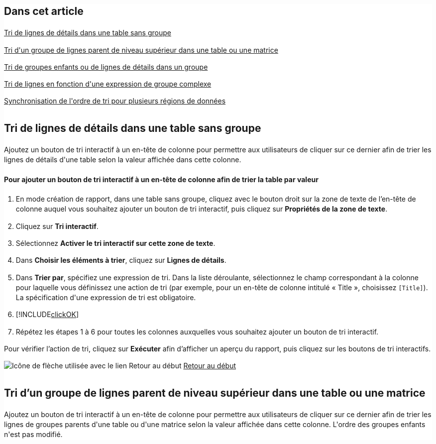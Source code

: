 ##  <a name="BackToTop"></a> Dans cet article  
 [Tri de lignes de détails dans une table sans groupe](#SortingDetailRows)  
  
 [Tri d'un groupe de lignes parent de niveau supérieur dans une table ou une matrice](#SortingTopLevelParent)  
  
 [Tri de groupes enfants ou de lignes de détails dans un groupe](#SortingChildGroups)  
  
 [Tri de lignes en fonction d'une expression de groupe complexe](#SortingMultipleRowGroups)  
  
 [Synchronisation de l'ordre de tri pour plusieurs régions de données](#SynchronizingSortOrder)  
  
##  <a name="SortingDetailRows"></a> Tri de lignes de détails dans une table sans groupe  
 Ajoutez un bouton de tri interactif à un en-tête de colonne pour permettre aux utilisateurs de cliquer sur ce dernier afin de trier les lignes de détails d'une table selon la valeur affichée dans cette colonne.  
  
#### <a name="to-add-an-interactive-sort-button-to-a-column-header-to-sort-the-table-by-value"></a>Pour ajouter un bouton de tri interactif à un en-tête de colonne afin de trier la table par valeur  
  
1.  En mode création de rapport, dans une table sans groupe, cliquez avec le bouton droit sur la zone de texte de l’en-tête de colonne auquel vous souhaitez ajouter un bouton de tri interactif, puis cliquez sur **Propriétés de la zone de texte**.  
  
2.  Cliquez sur **Tri interactif**.  
  
3.  Sélectionnez **Activer le tri interactif sur cette zone de texte**.  
  
4.  Dans **Choisir les éléments à trier**, cliquez sur **Lignes de détails**.  
  
5.  Dans **Trier par**, spécifiez une expression de tri. Dans la liste déroulante, sélectionnez le champ correspondant à la colonne pour laquelle vous définissez une action de tri (par exemple, pour un en-tête de colonne intitulé « Title », choisissez `[Title]`). La spécification d'une expression de tri est obligatoire.  
  
6.  [!INCLUDE[clickOK](../../../includes/clickok-md.md)]  
  
7.  Répétez les étapes 1 à 6 pour toutes les colonnes auxquelles vous souhaitez ajouter un bouton de tri interactif.  
  
 Pour vérifier l’action de tri, cliquez sur **Exécuter** afin d’afficher un aperçu du rapport, puis cliquez sur les boutons de tri interactifs.  
  
 ![Icône de flèche utilisée avec le lien Retour au début](../../2014-toc/media/uparrow16x16.gif "Icône de flèche utilisée avec le lien Retour au début") [Retour au début](#BackToTop)  
  
##  <a name="SortingTopLevelParent"></a> Tri d’un groupe de lignes parent de niveau supérieur dans une table ou une matrice  
 Ajoutez un bouton de tri interactif à un en-tête de colonne pour permettre aux utilisateurs de cliquer sur ce dernier afin de trier les lignes de groupes parents d'une table ou d'une matrice selon la valeur affichée dans cette colonne. L'ordre des groupes enfants n'est pas modifié.  
  